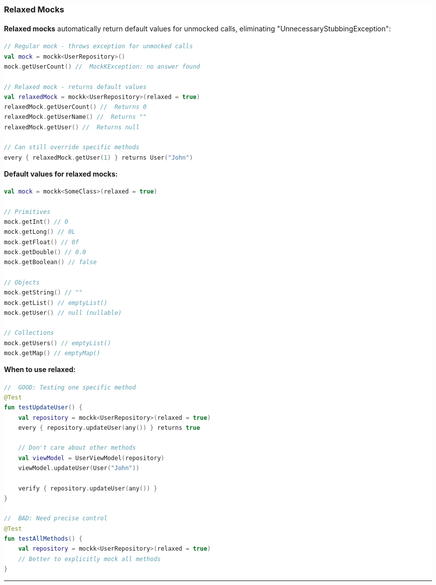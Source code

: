 
### Relaxed Mocks

**Relaxed mocks** automatically return default values for unmocked calls, eliminating "UnnecessaryStubbingException":

```kotlin
// Regular mock - throws exception for unmocked calls
val mock = mockk<UserRepository>()
mock.getUserCount() //  MockKException: no answer found

// Relaxed mock - returns default values
val relaxedMock = mockk<UserRepository>(relaxed = true)
relaxedMock.getUserCount() //  Returns 0
relaxedMock.getUserName() //  Returns ""
relaxedMock.getUser() //  Returns null

// Can still override specific methods
every { relaxedMock.getUser(1) } returns User("John")
```

**Default values for relaxed mocks:**

```kotlin
val mock = mockk<SomeClass>(relaxed = true)

// Primitives
mock.getInt() // 0
mock.getLong() // 0L
mock.getFloat() // 0f
mock.getDouble() // 0.0
mock.getBoolean() // false

// Objects
mock.getString() // ""
mock.getList() // emptyList()
mock.getUser() // null (nullable)

// Collections
mock.getUsers() // emptyList()
mock.getMap() // emptyMap()
```

**When to use relaxed:**

```kotlin
//  GOOD: Testing one specific method
@Test
fun testUpdateUser() {
    val repository = mockk<UserRepository>(relaxed = true)
    every { repository.updateUser(any()) } returns true

    // Don't care about other methods
    val viewModel = UserViewModel(repository)
    viewModel.updateUser(User("John"))

    verify { repository.updateUser(any()) }
}

//  BAD: Need precise control
@Test
fun testAllMethods() {
    val repository = mockk<UserRepository>(relaxed = true)
    // Better to explicitly mock all methods
}
```

---